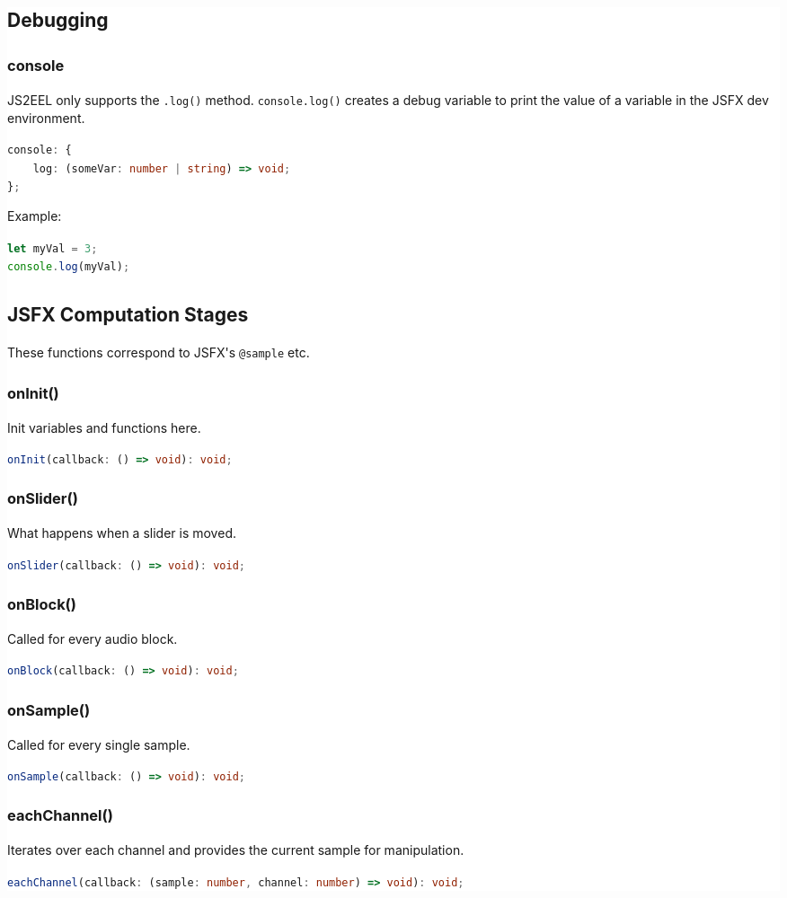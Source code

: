 
## Debugging

### console
JS2EEL only supports the `.log()` method.
`console.log()` creates a debug variable to print the value of a variable in the JSFX dev environment.

```typescript
console: {
    log: (someVar: number | string) => void;
};
```

Example:
```javascript
let myVal = 3;
console.log(myVal);
```


## JSFX Computation Stages

These functions correspond to JSFX's `@sample` etc.

### onInit()
Init variables and functions here.

```typescript
onInit(callback: () => void): void;
```
### onSlider()
What happens when a slider is moved.

```typescript
onSlider(callback: () => void): void;
```
### onBlock()
Called for every audio block.

```typescript
onBlock(callback: () => void): void;
```
### onSample()
Called for every single sample.

```typescript
onSample(callback: () => void): void;
```
### eachChannel()
Iterates over each channel and provides the current sample for manipulation.

```typescript
eachChannel(callback: (sample: number, channel: number) => void): void;
```
